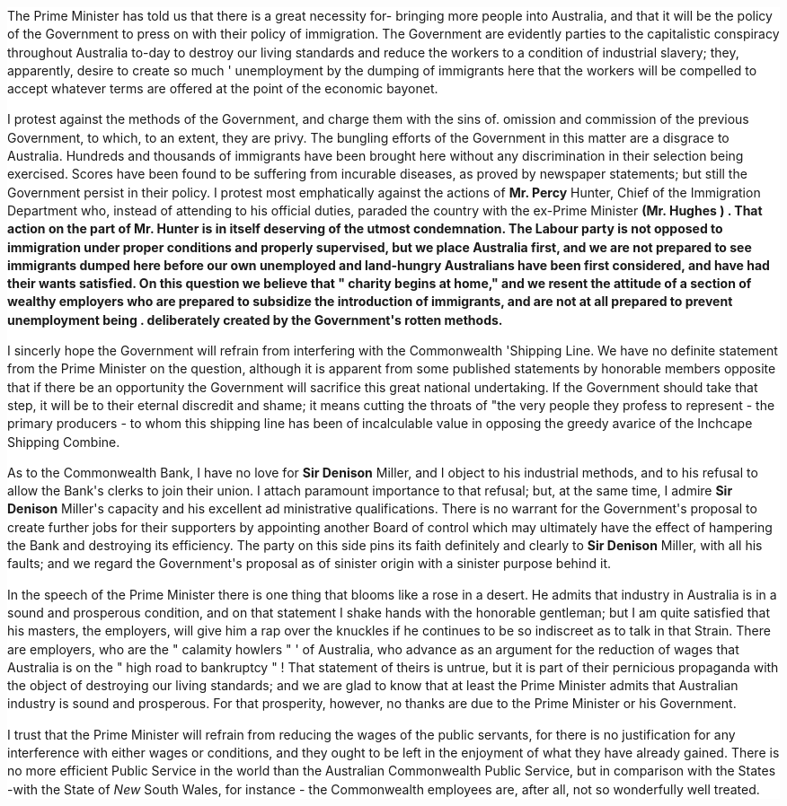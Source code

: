 The Prime Minister has told us that there is a great necessity for- bringing more people into Australia, and that it will be the policy of the Government to press on with their policy of immigration. The Government are evidently parties to the capitalistic conspiracy throughout Australia to-day to destroy our living standards and reduce the workers to a condition of industrial slavery; they, apparently, desire to create so much ' unemployment by the dumping of immigrants here that the workers will be compelled to accept whatever terms are offered at the point of the economic bayonet. 

I protest against the methods of the Government, and charge them with the sins of. omission and commission of the previous Government, to which, to an extent, they are privy. The bungling efforts of the Government in this matter are a disgrace to Australia. Hundreds and thousands of immigrants have been brought here without any discrimination in their selection being exercised. Scores have been found to be suffering from incurable diseases, as proved by newspaper statements; but still the Government persist in their policy. I protest most emphatically against the actions of  **Mr. Percy**  Hunter, Chief of the Immigration Department who, instead of attending to his official duties, paraded the country with the ex-Prime Minister  **(Mr. Hughes ) . That action on the part of Mr. Hunter is in itself deserving of the utmost condemnation. The Labour party is not opposed to immigration under proper conditions and properly supervised, but we place Australia first, and we are not prepared to see immigrants dumped here before our own unemployed and land-hungry Australians have been first considered, and have had their wants satisfied. On this question we believe that " charity begins at home," and we resent the attitude of a section of wealthy employers who are prepared to subsidize the introduction of immigrants, and are not at all prepared to prevent unemployment being . deliberately created by the Government's rotten methods.** 

I sincerly hope the Government will refrain from interfering with the Commonwealth 'Shipping Line. We have no definite statement from the Prime Minister on the question, although it is apparent from some published statements by honorable members opposite that if there be an opportunity the Government will sacrifice this great national undertaking. If the Government should take that step, it will be to their eternal discredit and shame; it means cutting the throats of "the very people they profess to represent - the primary producers - to whom this shipping line has been of incalculable value in opposing the greedy avarice of the Inchcape Shipping Combine. 

As to the Commonwealth Bank, I have no love for  **Sir Denison**  Miller, and I object to his industrial methods, and to his refusal to allow the Bank's clerks to join their union. I attach paramount importance to that refusal; but, at the same time, I admire  **Sir Denison**  Miller's capacity and his excellent ad ministrative qualifications. There is no warrant for the Government's proposal to create further jobs for their supporters by appointing another Board of control which may ultimately have the effect of hampering the Bank and destroying its efficiency. The party on this side pins its faith definitely and clearly to  **Sir Denison**  Miller, with all his faults; and we regard the Government's proposal as of sinister origin with a sinister purpose behind it. 

In the speech of the Prime Minister there is one thing that blooms like a rose in a desert. He admits that industry in Australia is in a sound and prosperous condition, and on that statement I shake hands with the honorable gentleman; but I am quite satisfied that his masters, the employers, will give him a rap over the knuckles if he continues to be so indiscreet as to talk in that Strain. There are employers, who are the " calamity howlers " ' of Australia, who advance as an argument for the reduction of wages that Australia is on the " high road to bankruptcy " ! That statement of theirs is untrue, but it is part of their pernicious propaganda with the object of destroying our living standards; and we are glad to know that at least the Prime Minister admits that Australian industry is sound and prosperous. For that prosperity, however, no thanks are due to the Prime Minister or his Government. 

I trust that the Prime Minister will refrain from reducing the wages of the public servants, for there is no justification for any interference with either wages or conditions, and they ought to be left in the enjoyment of what they have already gained. There is no more efficient Public Service in the world than the Australian Commonwealth Public Service, but in comparison with the States -with the State of  *New*  South Wales, for instance - the Commonwealth employees are, after all, not so wonderfully well treated. 
